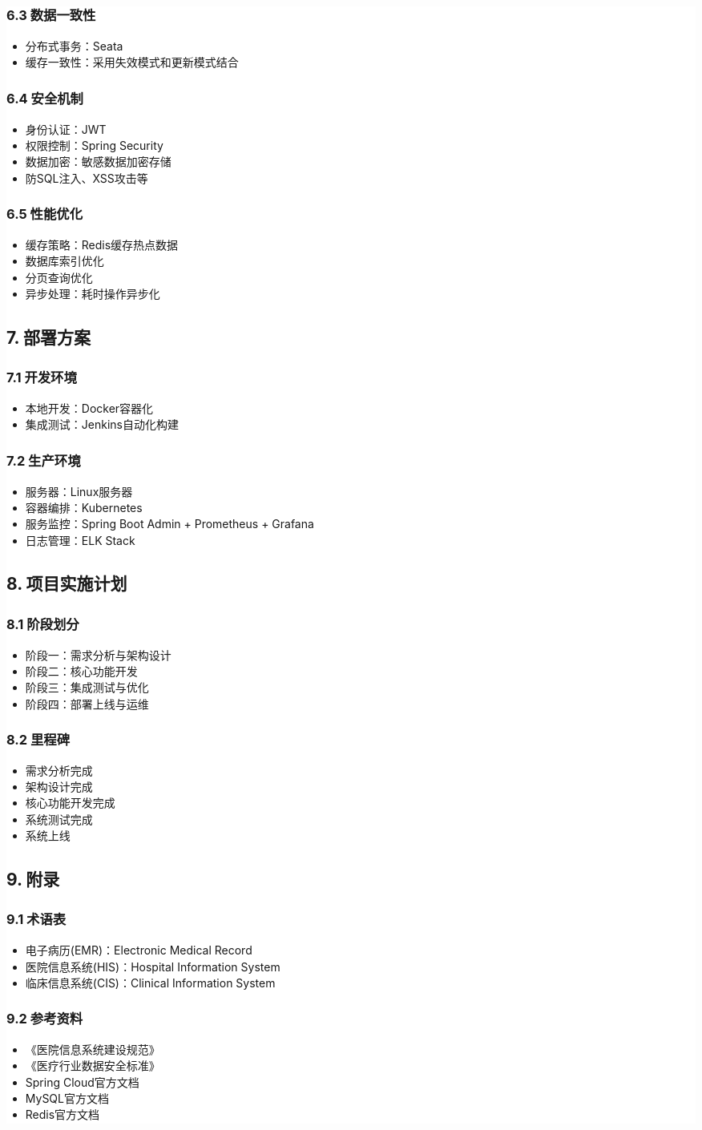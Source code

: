 ### 6.3 数据一致性
- 分布式事务：Seata
- 缓存一致性：采用失效模式和更新模式结合

### 6.4 安全机制
- 身份认证：JWT
- 权限控制：Spring Security
- 数据加密：敏感数据加密存储
- 防SQL注入、XSS攻击等

### 6.5 性能优化
- 缓存策略：Redis缓存热点数据
- 数据库索引优化
- 分页查询优化
- 异步处理：耗时操作异步化

## 7. 部署方案

### 7.1 开发环境
- 本地开发：Docker容器化
- 集成测试：Jenkins自动化构建

### 7.2 生产环境
- 服务器：Linux服务器
- 容器编排：Kubernetes
- 服务监控：Spring Boot Admin + Prometheus + Grafana
- 日志管理：ELK Stack

## 8. 项目实施计划

### 8.1 阶段划分
- 阶段一：需求分析与架构设计
- 阶段二：核心功能开发
- 阶段三：集成测试与优化
- 阶段四：部署上线与运维

### 8.2 里程碑
- 需求分析完成
- 架构设计完成
- 核心功能开发完成
- 系统测试完成
- 系统上线

## 9. 附录

### 9.1 术语表
- 电子病历(EMR)：Electronic Medical Record
- 医院信息系统(HIS)：Hospital Information System
- 临床信息系统(CIS)：Clinical Information System

### 9.2 参考资料
- 《医院信息系统建设规范》
- 《医疗行业数据安全标准》
- Spring Cloud官方文档
- MySQL官方文档
- Redis官方文档